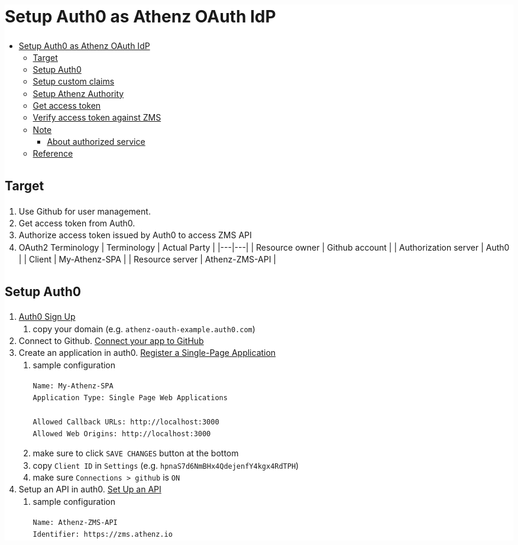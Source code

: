 <a id="markdown-setup-auth0-as-athenz-oauth-idp" name="setup-auth0-as-athenz-oauth-idp"></a>
# Setup Auth0 as Athenz OAuth IdP



- [Setup Auth0 as Athenz OAuth IdP](#setup-auth0-as-athenz-oauth-idp)
    - [Target](#target)
    - [Setup Auth0](#setup-auth0)
    - [Setup custom claims](#setup-custom-claims)
    - [Setup Athenz Authority](#setup-athenz-authority)
    - [Get access token](#get-access-token)
    - [Verify access token against ZMS](#verify-access-token-against-zms)
    - [Note](#note)
        - [About authorized service](#about-authorized-service)
    - [Reference](#reference)



<a id="markdown-target" name="target"></a>
## Target
1. Use Github for user management.
1. Get access token from Auth0.
1. Authorize access token issued by Auth0 to access ZMS API
1. OAuth2 Terminology
    | Terminology | Actual Party |
    |---|---|
    | Resource owner | Github account |
    | Authorization server | Auth0 |
    | Client | My-Athenz-SPA |
    | Resource server | Athenz-ZMS-API |

<a id="markdown-setup-auth0" name="setup-auth0"></a>
## Setup Auth0
1. [Auth0 Sign Up](https://auth0.com/signup)
    1. copy your domain (e.g. `athenz-oauth-example.auth0.com`)
1. Connect to Github. [Connect your app to GitHub](https://auth0.com/docs/connections/social/github)
1. Create an application in auth0. [Register a Single-Page Application](https://auth0.com/docs/dashboard/guides/applications/register-app-spa)
    1. sample configuration
        ```
        Name: My-Athenz-SPA
        Application Type: Single Page Web Applications

        Allowed Callback URLs: http://localhost:3000
        Allowed Web Origins: http://localhost:3000
        ```
    1. make sure to click `SAVE CHANGES` button at the bottom
    1. copy `Client ID` in `Settings` (e.g. `hpnaS7d6NmBHx4QdejenfY4kgx4RdTPH`)
    1. make sure `Connections > github` is `ON`
1. Setup an API in auth0. [Set Up an API](https://auth0.com/docs/getting-started/set-up-api)
    1. sample configuration
        ```
        Name: Athenz-ZMS-API
        Identifier: https://zms.athenz.io
        ```
